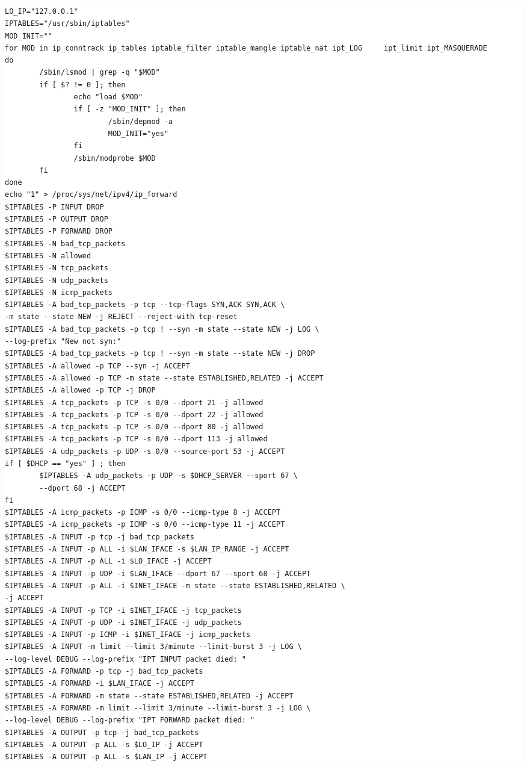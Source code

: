 ```
LO_IP="127.0.0.1"
IPTABLES="/usr/sbin/iptables"
MOD_INIT=""
for MOD in ip_conntrack ip_tables iptable_filter iptable_mangle iptable_nat ipt_LOG     ipt_limit ipt_MASQUERADE
do
        /sbin/lsmod | grep -q "$MOD"
        if [ $? != 0 ]; then
                echo "load $MOD"
                if [ -z "MOD_INIT" ]; then
                        /sbin/depmod -a
                        MOD_INIT="yes"
                fi
                /sbin/modprobe $MOD
        fi
done
echo "1" > /proc/sys/net/ipv4/ip_forward
$IPTABLES -P INPUT DROP
$IPTABLES -P OUTPUT DROP
$IPTABLES -P FORWARD DROP
$IPTABLES -N bad_tcp_packets
$IPTABLES -N allowed
$IPTABLES -N tcp_packets
$IPTABLES -N udp_packets
$IPTABLES -N icmp_packets
$IPTABLES -A bad_tcp_packets -p tcp --tcp-flags SYN,ACK SYN,ACK \
-m state --state NEW -j REJECT --reject-with tcp-reset
$IPTABLES -A bad_tcp_packets -p tcp ! --syn -m state --state NEW -j LOG \
--log-prefix "New not syn:"
$IPTABLES -A bad_tcp_packets -p tcp ! --syn -m state --state NEW -j DROP
$IPTABLES -A allowed -p TCP --syn -j ACCEPT
$IPTABLES -A allowed -p TCP -m state --state ESTABLISHED,RELATED -j ACCEPT
$IPTABLES -A allowed -p TCP -j DROP
$IPTABLES -A tcp_packets -p TCP -s 0/0 --dport 21 -j allowed
$IPTABLES -A tcp_packets -p TCP -s 0/0 --dport 22 -j allowed
$IPTABLES -A tcp_packets -p TCP -s 0/0 --dport 80 -j allowed
$IPTABLES -A tcp_packets -p TCP -s 0/0 --dport 113 -j allowed
$IPTABLES -A udp_packets -p UDP -s 0/0 --source-port 53 -j ACCEPT
if [ $DHCP == "yes" ] ; then
        $IPTABLES -A udp_packets -p UDP -s $DHCP_SERVER --sport 67 \
        --dport 68 -j ACCEPT
fi
$IPTABLES -A icmp_packets -p ICMP -s 0/0 --icmp-type 8 -j ACCEPT
$IPTABLES -A icmp_packets -p ICMP -s 0/0 --icmp-type 11 -j ACCEPT
$IPTABLES -A INPUT -p tcp -j bad_tcp_packets
$IPTABLES -A INPUT -p ALL -i $LAN_IFACE -s $LAN_IP_RANGE -j ACCEPT
$IPTABLES -A INPUT -p ALL -i $LO_IFACE -j ACCEPT
$IPTABLES -A INPUT -p UDP -i $LAN_IFACE --dport 67 --sport 68 -j ACCEPT
$IPTABLES -A INPUT -p ALL -i $INET_IFACE -m state --state ESTABLISHED,RELATED \
-j ACCEPT
$IPTABLES -A INPUT -p TCP -i $INET_IFACE -j tcp_packets
$IPTABLES -A INPUT -p UDP -i $INET_IFACE -j udp_packets
$IPTABLES -A INPUT -p ICMP -i $INET_IFACE -j icmp_packets
$IPTABLES -A INPUT -m limit --limit 3/minute --limit-burst 3 -j LOG \
--log-level DEBUG --log-prefix "IPT INPUT packet died: "
$IPTABLES -A FORWARD -p tcp -j bad_tcp_packets
$IPTABLES -A FORWARD -i $LAN_IFACE -j ACCEPT
$IPTABLES -A FORWARD -m state --state ESTABLISHED,RELATED -j ACCEPT
$IPTABLES -A FORWARD -m limit --limit 3/minute --limit-burst 3 -j LOG \
--log-level DEBUG --log-prefix "IPT FORWARD packet died: "
$IPTABLES -A OUTPUT -p tcp -j bad_tcp_packets
$IPTABLES -A OUTPUT -p ALL -s $LO_IP -j ACCEPT
$IPTABLES -A OUTPUT -p ALL -s $LAN_IP -j ACCEPT
```
